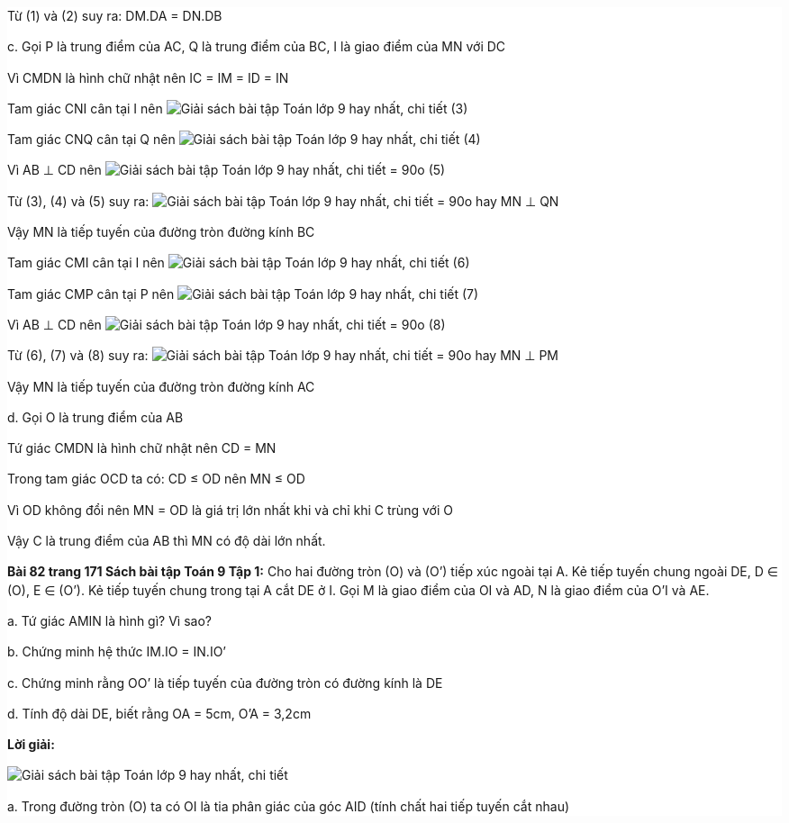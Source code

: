 Từ (1) và (2) suy ra: DM.DA = DN.DB

c. Gọi P là trung điểm của AC, Q là trung điểm của BC, I là giao điểm của MN với DC

Vì CMDN là hình chữ nhật nên IC = IM = ID = IN

Tam giác CNI cân tại I nên ![Giải sách bài tập Toán lớp 9 hay nhất, chi tiết](https://vietjack.com/giai-sbt-toan-9/images/bai-81-trang-171-sach-bai-tap-toan-9-tap-1-26.PNG) (3)

Tam giác CNQ cân tại Q nên ![Giải sách bài tập Toán lớp 9 hay nhất, chi tiết](https://vietjack.com/giai-sbt-toan-9/images/bai-81-trang-171-sach-bai-tap-toan-9-tap-1-27.PNG) (4)

Vì AB ⊥ CD nên ![Giải sách bài tập Toán lớp 9 hay nhất, chi tiết](https://vietjack.com/giai-sbt-toan-9/images/bai-81-trang-171-sach-bai-tap-toan-9-tap-1-37.PNG) = 90o (5)

Từ (3), (4) và (5) suy ra: ![Giải sách bài tập Toán lớp 9 hay nhất, chi tiết](https://vietjack.com/giai-sbt-toan-9/images/bai-81-trang-171-sach-bai-tap-toan-9-tap-1-31.PNG) = 90o hay MN ⊥ QN

Vậy MN là tiếp tuyến của đường tròn đường kính BC

Tam giác CMI cân tại I nên ![Giải sách bài tập Toán lớp 9 hay nhất, chi tiết](https://vietjack.com/giai-sbt-toan-9/images/bai-81-trang-171-sach-bai-tap-toan-9-tap-1-32.PNG) (6)

Tam giác CMP cân tại P nên ![Giải sách bài tập Toán lớp 9 hay nhất, chi tiết](https://vietjack.com/giai-sbt-toan-9/images/bai-81-trang-171-sach-bai-tap-toan-9-tap-1-33.PNG) (7)

Vì AB ⊥ CD nên ![Giải sách bài tập Toán lớp 9 hay nhất, chi tiết](https://vietjack.com/giai-sbt-toan-9/images/bai-81-trang-171-sach-bai-tap-toan-9-tap-1-34.PNG) = 90o (8)

Từ (6), (7) và (8) suy ra: ![Giải sách bài tập Toán lớp 9 hay nhất, chi tiết](https://vietjack.com/giai-sbt-toan-9/images/bai-81-trang-171-sach-bai-tap-toan-9-tap-1-35.PNG) = 90o hay MN ⊥ PM

Vậy MN là tiếp tuyến của đường tròn đường kính AC

d. Gọi O là trung điểm của AB

Tứ giác CMDN là hình chữ nhật nên CD = MN

Trong tam giác OCD ta có: CD ≤ OD nên MN ≤ OD

Vì OD không đổi nên MN = OD là giá trị lớn nhất khi và chỉ khi C trùng với O

Vậy C là trung điểm của AB thì MN có độ dài lớn nhất.

**Bài 82 trang 171 Sách bài tập Toán 9 Tập 1:** Cho hai đường tròn (O) và (O’) tiếp xúc ngoài tại A. Kẻ tiếp tuyến chung ngoài DE, D ∈ (O), E ∈ (O’). Kẻ tiếp tuyến chung trong tại A cắt DE ở I. Gọi M là giao điểm của OI và AD, N là giao điểm của O’I và AE. 

a. Tứ giác AMIN là hình gì? Vì sao?

b. Chứng minh hệ thức IM.IO = IN.IO’

c. Chứng minh rằng OO’ là tiếp tuyến của đường tròn có đường kính là DE

d. Tính độ dài DE, biết rằng OA = 5cm, O’A = 3,2cm

**Lời giải:**

![Giải sách bài tập Toán lớp 9 hay nhất, chi tiết](https://vietjack.com/giai-sbt-toan-9/images/bai-82-trang-171-sach-bai-tap-toan-9-tap-1-1.PNG)

a. Trong đường tròn (O) ta có OI là tia phân giác của góc AID (tính chất hai tiếp tuyến cắt nhau)
